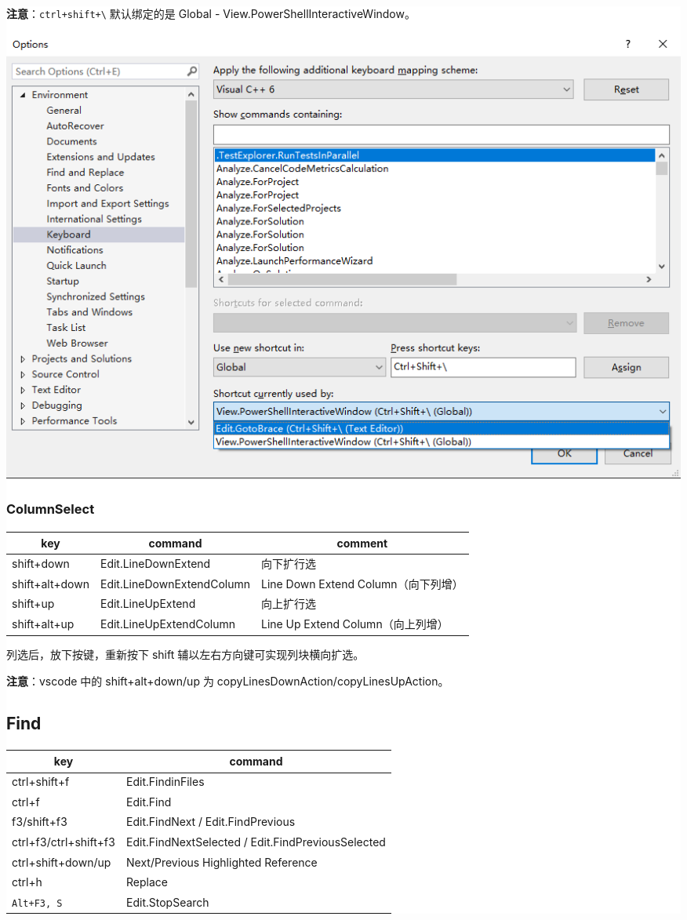 **注意**：`ctrl+shift+\` 默认绑定的是 Global - View.PowerShellInteractiveWindow。

![vs2015-ctrl+shift+oem_5](images/vs2015-ctrl+shift+oem_5.png)

### ColumnSelect

| key            | command                   | comment                             |
| -------------- | ------------------------- | ----------------------------------- |
| shift+down     | Edit.LineDownExtend       | 向下扩行选
| shift+alt+down | Edit.LineDownExtendColumn | Line Down Extend Column（向下列增） |
| shift+up       | Edit.LineUpExtend         | 向上扩行选
| shift+alt+up   | Edit.LineUpExtendColumn   | Line Up Extend Column（向上列增）   |

列选后，放下按键，重新按下 shift 辅以左右方向键可实现列块横向扩选。

**注意**：vscode 中的 shift+alt+down/up 为 copyLinesDownAction/copyLinesUpAction。

## Find

| key                   | command                                           |
| --------------------- | ------------------------------------------------- |
| ctrl+shift+f          | Edit.FindinFiles                                  |
| ctrl+f                | Edit.Find                                         |
| f3/shift+f3           | Edit.FindNext / Edit.FindPrevious                 |
| ctrl+f3/ctrl+shift+f3 | Edit.FindNextSelected / Edit.FindPreviousSelected |
| ctrl+shift+down/up    | Next/Previous Highlighted Reference               |
| ctrl+h                | Replace                                           |
| `Alt+F3, S`           | Edit.StopSearch                                   |
